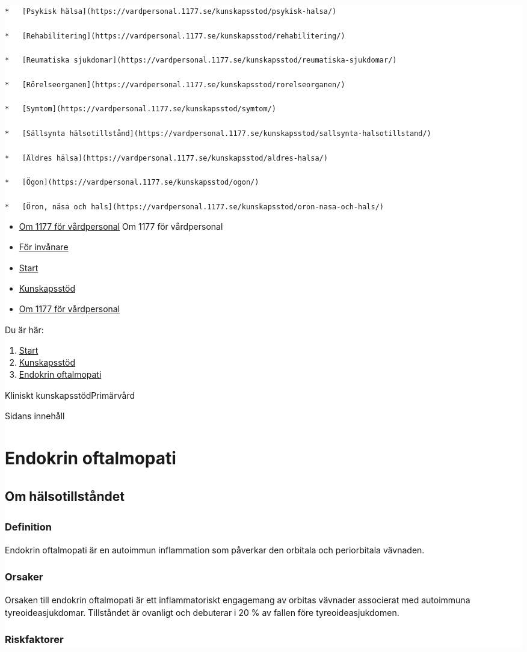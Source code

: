     *   [Psykisk hälsa](https://vardpersonal.1177.se/kunskapsstod/psykisk-halsa/)
        
    *   [Rehabilitering](https://vardpersonal.1177.se/kunskapsstod/rehabilitering/)
        
    *   [Reumatiska sjukdomar](https://vardpersonal.1177.se/kunskapsstod/reumatiska-sjukdomar/)
        
    *   [Rörelseorganen](https://vardpersonal.1177.se/kunskapsstod/rorelseorganen/)
        
    *   [Symtom](https://vardpersonal.1177.se/kunskapsstod/symtom/)
        
    *   [Sällsynta hälsotillstånd](https://vardpersonal.1177.se/kunskapsstod/sallsynta-halsotillstand/)
        
    *   [Äldres hälsa](https://vardpersonal.1177.se/kunskapsstod/aldres-halsa/)
        
    *   [Ögon](https://vardpersonal.1177.se/kunskapsstod/ogon/)
        
    *   [Öron, näsa och hals](https://vardpersonal.1177.se/kunskapsstod/oron-nasa-och-hals/)
        
*   [Om 1177 för vårdpersonal](https://vardpersonal.1177.se/om-1177-for-vardpersonal/) Om 1177 för vårdpersonal
    
*   [För invånare](https://www.1177.se/)
    

*   [Start](https://vardpersonal.1177.se/)
*   [Kunskapsstöd](https://vardpersonal.1177.se/kunskapsstod/)
    
*   [Om 1177 för vårdpersonal](https://vardpersonal.1177.se/om-1177-for-vardpersonal/)
    

Du är här:

1.  [Start](https://vardpersonal.1177.se/)
2.  [Kunskapsstöd](https://vardpersonal.1177.se/kunskapsstod/)
3.  [Endokrin oftalmopati](https://vardpersonal.1177.se/kunskapsstod/kliniska-kunskapsstod/endokrin-oftalmopati/)

Kliniskt kunskapsstödPrimärvård

Sidans innehåll

Endokrin oftalmopati
====================

Om hälsotillståndet
-------------------

### Definition

Endokrin oftalmopati är en autoimmun inflammation som påverkar den orbitala och periorbitala vävnaden.

### Orsaker

Orsaken till endokrin oftalmopati är ett inflammatoriskt engagemang av orbitas vävnader associerat med autoimmuna tyreoideasjukdomar. Tillståndet är ovanligt och debuterar i 20 % av fallen före tyreoideasjukdomen.

### Riskfaktorer
